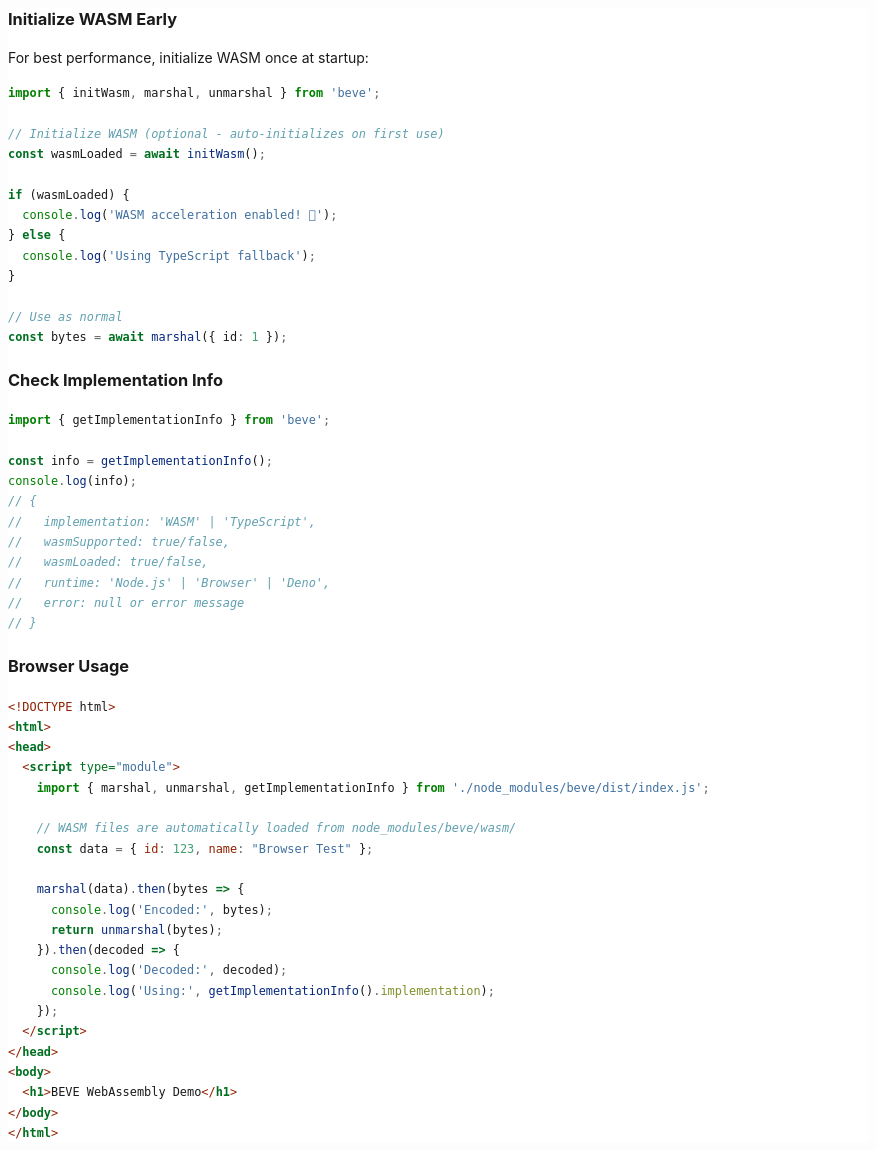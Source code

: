 ### Initialize WASM Early

For best performance, initialize WASM once at startup:

```typescript
import { initWasm, marshal, unmarshal } from 'beve';

// Initialize WASM (optional - auto-initializes on first use)
const wasmLoaded = await initWasm();

if (wasmLoaded) {
  console.log('WASM acceleration enabled! 🚀');
} else {
  console.log('Using TypeScript fallback');
}

// Use as normal
const bytes = await marshal({ id: 1 });
```

### Check Implementation Info

```typescript
import { getImplementationInfo } from 'beve';

const info = getImplementationInfo();
console.log(info);
// {
//   implementation: 'WASM' | 'TypeScript',
//   wasmSupported: true/false,
//   wasmLoaded: true/false,
//   runtime: 'Node.js' | 'Browser' | 'Deno',
//   error: null or error message
// }
```

### Browser Usage

```html
<!DOCTYPE html>
<html>
<head>
  <script type="module">
    import { marshal, unmarshal, getImplementationInfo } from './node_modules/beve/dist/index.js';

    // WASM files are automatically loaded from node_modules/beve/wasm/
    const data = { id: 123, name: "Browser Test" };
    
    marshal(data).then(bytes => {
      console.log('Encoded:', bytes);
      return unmarshal(bytes);
    }).then(decoded => {
      console.log('Decoded:', decoded);
      console.log('Using:', getImplementationInfo().implementation);
    });
  </script>
</head>
<body>
  <h1>BEVE WebAssembly Demo</h1>
</body>
</html>
```
